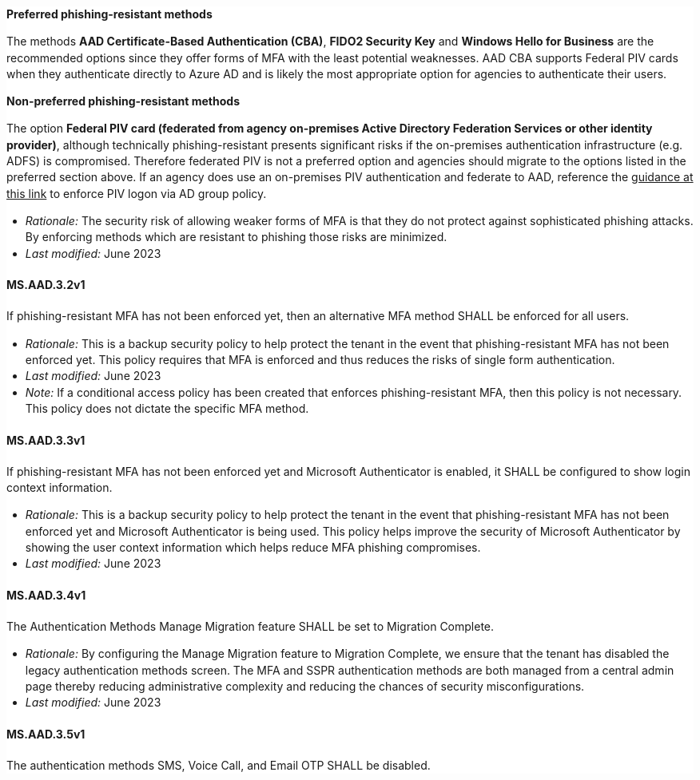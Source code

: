 **Preferred phishing-resistant methods**

The methods **AAD Certificate-Based Authentication (CBA)**, **FIDO2 Security Key** and **Windows Hello for Business** are the recommended options since they offer forms of MFA with the least potential weaknesses. AAD CBA supports Federal PIV cards when they authenticate directly to Azure AD and is likely the most appropriate option for agencies to authenticate their users.

**Non-preferred phishing-resistant methods**

The option **Federal PIV card (federated from agency on-premises Active Directory Federation Services or other identity provider)**, although technically phishing-resistant presents significant risks if the on-premises authentication infrastructure (e.g. ADFS) is compromised. Therefore federated PIV is not a preferred option and agencies should migrate to the options listed in the preferred section above. If an agency does use an on-premises PIV authentication and federate to AAD, reference the [guidance at this link](https://playbooks.idmanagement.gov/piv/network/group/) to enforce PIV logon via AD group policy.


- _Rationale:_ The security risk of allowing weaker forms of MFA is that they do not protect against sophisticated phishing attacks. By enforcing methods which are resistant to phishing those risks are minimized.
- _Last modified:_ June 2023

#### MS.AAD.3.2v1
If phishing-resistant MFA has not been enforced yet, then an alternative MFA method SHALL be enforced for all users.


- _Rationale:_ This is a backup security policy to help protect the tenant in the event that phishing-resistant MFA has not been enforced yet. This policy requires that MFA is enforced and thus reduces the risks of single form authentication.
- _Last modified:_ June 2023
- _Note:_ If a conditional access policy has been created that enforces phishing-resistant MFA, then this policy is not necessary. This policy does not dictate the specific MFA method.

#### MS.AAD.3.3v1
If phishing-resistant MFA has not been enforced yet and Microsoft Authenticator is enabled, it SHALL be configured to show login context information.


- _Rationale:_ This is a backup security policy to help protect the tenant in the event that phishing-resistant MFA has not been enforced yet and Microsoft Authenticator is being used. This policy helps improve the security of Microsoft Authenticator by showing the user context information which helps reduce MFA phishing compromises.
- _Last modified:_ June 2023

#### MS.AAD.3.4v1
The Authentication Methods Manage Migration feature SHALL be set to Migration Complete.


- _Rationale:_ By configuring the Manage Migration feature to Migration Complete, we ensure that the tenant has disabled the legacy authentication methods screen. The MFA and SSPR authentication methods are both managed from a central admin page thereby reducing administrative complexity and
reducing the chances of security misconfigurations.
- _Last modified:_ June 2023

#### MS.AAD.3.5v1
The authentication methods SMS, Voice Call, and Email OTP SHALL be disabled.
